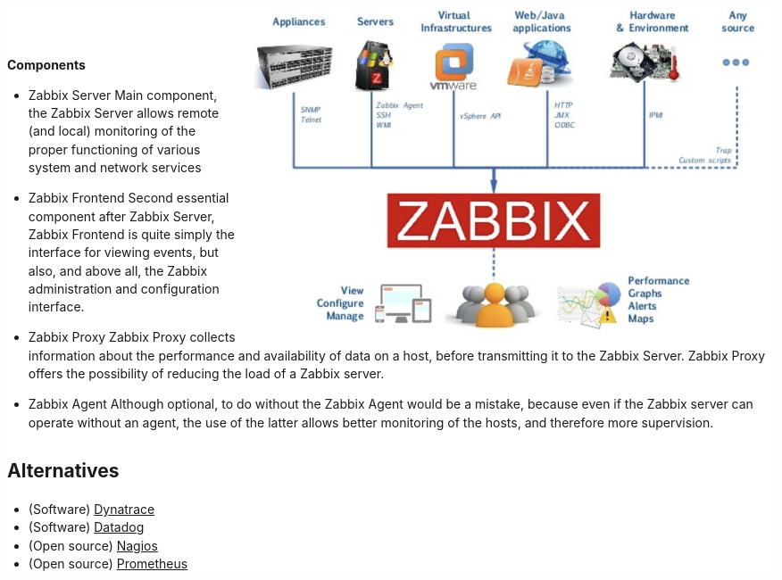 <img src="/techno/data/zabbix/zabbix-collection.png" align="right" width="70%" /> <br /><br />

**Components**

* Zabbix Server
Main component, the Zabbix Server allows remote (and local) monitoring of the proper functioning of various system and network services

* Zabbix Frontend
Second essential component after Zabbix Server, Zabbix Frontend is quite simply the interface for viewing events, but also, and above all, the Zabbix administration and configuration interface.

* Zabbix Proxy
Zabbix Proxy collects information about the performance and availability of data on a host, before transmitting it to the Zabbix Server.
Zabbix Proxy offers the possibility of reducing the load of a Zabbix server.

* Zabbix Agent
Although optional, to do without the Zabbix Agent would be a mistake, because even if the Zabbix server can operate without an agent, the use of the latter allows better monitoring of the hosts, and therefore more supervision.

## Alternatives
* (Software) [Dynatrace](https://www.dynatrace.com/)
* (Software) [Datadog](https://www.datadoghq.com/)
* (Open source) [Nagios](https://www.nagios.org/downloads/)
* (Open source) [Prometheus](https://prometheus.io)
